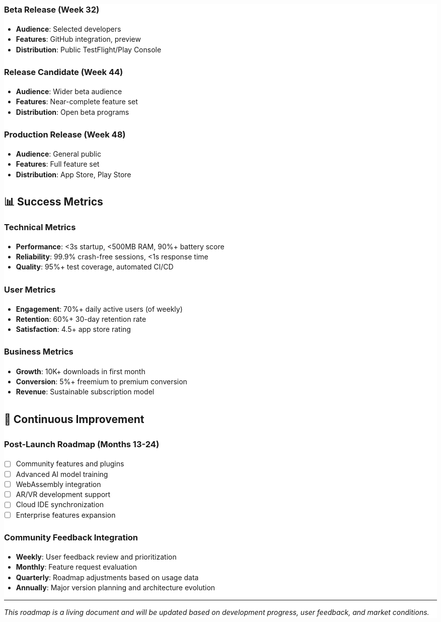 ### Beta Release (Week 32)
- **Audience**: Selected developers
- **Features**: GitHub integration, preview
- **Distribution**: Public TestFlight/Play Console

### Release Candidate (Week 44)
- **Audience**: Wider beta audience
- **Features**: Near-complete feature set
- **Distribution**: Open beta programs

### Production Release (Week 48)
- **Audience**: General public
- **Features**: Full feature set
- **Distribution**: App Store, Play Store

## 📊 Success Metrics

### Technical Metrics
- **Performance**: <3s startup, <500MB RAM, 90%+ battery score
- **Reliability**: 99.9% crash-free sessions, <1s response time
- **Quality**: 95%+ test coverage, automated CI/CD

### User Metrics
- **Engagement**: 70%+ daily active users (of weekly)
- **Retention**: 60%+ 30-day retention rate
- **Satisfaction**: 4.5+ app store rating

### Business Metrics
- **Growth**: 10K+ downloads in first month
- **Conversion**: 5%+ freemium to premium conversion
- **Revenue**: Sustainable subscription model

## 🔄 Continuous Improvement

### Post-Launch Roadmap (Months 13-24)
- [ ] Community features and plugins
- [ ] Advanced AI model training
- [ ] WebAssembly integration
- [ ] AR/VR development support
- [ ] Cloud IDE synchronization
- [ ] Enterprise features expansion

### Community Feedback Integration
- **Weekly**: User feedback review and prioritization
- **Monthly**: Feature request evaluation
- **Quarterly**: Roadmap adjustments based on usage data
- **Annually**: Major version planning and architecture evolution

---

*This roadmap is a living document and will be updated based on development progress, user feedback, and market conditions.*
